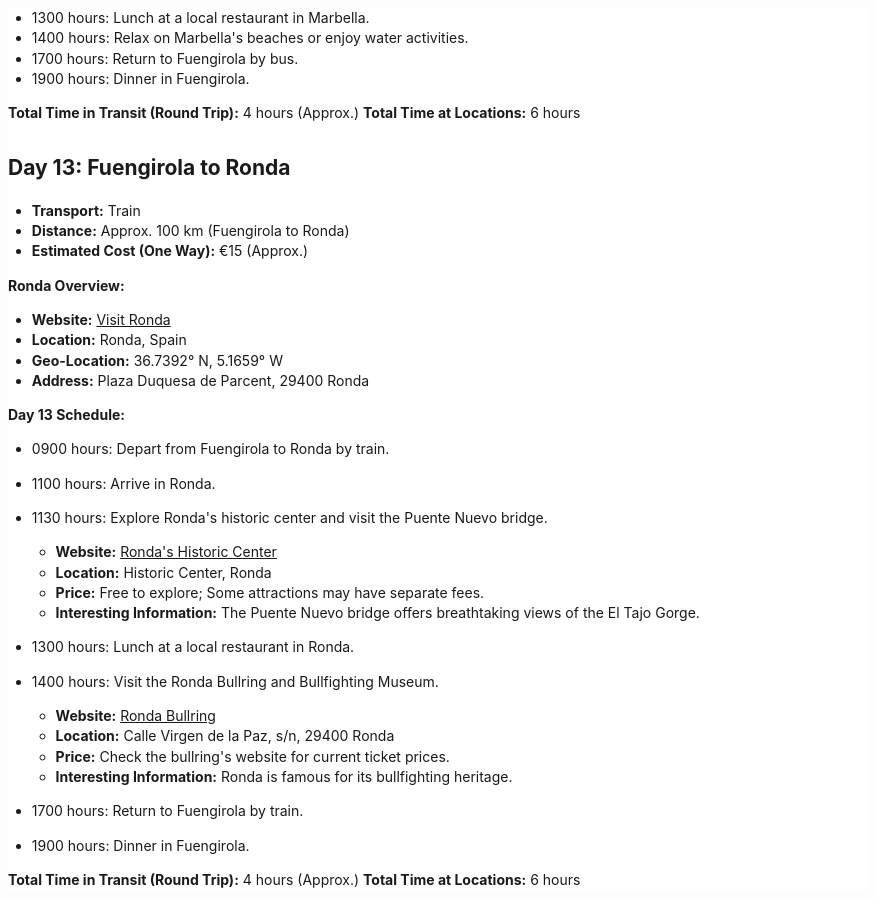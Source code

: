 - 1300 hours: Lunch at a local restaurant in Marbella.
- 1400 hours: Relax on Marbella's beaches or enjoy water activities.
- 1700 hours: Return to Fuengirola by bus.
- 1900 hours: Dinner in Fuengirola.

**Total Time in Transit (Round Trip):** 4 hours (Approx.)
**Total Time at Locations:** 6 hours

## Day 13: Fuengirola to Ronda

-   **Transport:** Train
-   **Distance:** Approx. 100 km (Fuengirola to Ronda)
-   **Estimated Cost (One Way):** €15 (Approx.)

**Ronda Overview:**

-   **Website:** [Visit Ronda](https://www.turismoderonda.es/)
-   **Location:** Ronda, Spain
-   **Geo-Location:** 36.7392° N, 5.1659° W
-   **Address:** Plaza Duquesa de Parcent, 29400 Ronda

**Day 13 Schedule:**

-   0900 hours: Depart from Fuengirola to Ronda by train.
    
-   1100 hours: Arrive in Ronda.
    
-   1130 hours: Explore Ronda's historic center and visit the Puente Nuevo bridge.
    
    -   **Website:** [Ronda's Historic Center](https://www.turismoderonda.es/)
    -   **Location:** Historic Center, Ronda
    -   **Price:** Free to explore; Some attractions may have separate fees.
    -   **Interesting Information:** The Puente Nuevo bridge offers breathtaking views of the El Tajo Gorge.
-   1300 hours: Lunch at a local restaurant in Ronda.
    
-   1400 hours: Visit the Ronda Bullring and Bullfighting Museum.
    
    -   **Website:** [Ronda Bullring](https://www.rmcr.org/)
    -   **Location:** Calle Virgen de la Paz, s/n, 29400 Ronda
    -   **Price:** Check the bullring's website for current ticket prices.
    -   **Interesting Information:** Ronda is famous for its bullfighting heritage.
-   1700 hours: Return to Fuengirola by train.
    
-   1900 hours: Dinner in Fuengirola.
    

**Total Time in Transit (Round Trip):** 4 hours (Approx.) **Total Time at Locations:** 6 hours


